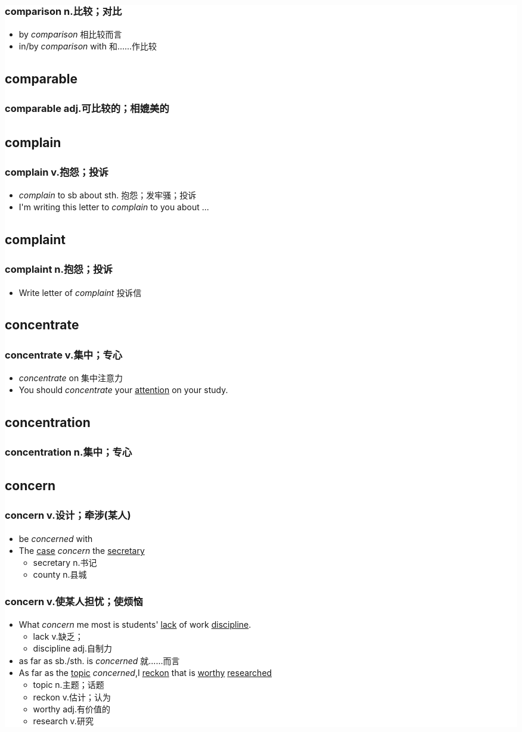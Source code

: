 ### comparison n.比较；对比

- by *comparison* 相比较而言
- in/by *comparison* with 和……作比较

## comparable

### comparable adj.可比较的；相媲美的

## complain

### complain v.抱怨；投诉

- *complain* to sb about sth. 抱怨；发牢骚；投诉
- I'm writing this letter to *complain* to you about ...

## complaint

### complaint n.抱怨；投诉

- Write letter of *complaint* 投诉信

## concentrate

### concentrate v.集中；专心

- *concentrate* on 集中注意力
- You should *concentrate* your [attention](word%20a.md#attention%20n.关注；注意力) on your study.

## concentration

### concentration n.集中；专心

## concern

### concern v.设计；牵涉(某人)

- be *concerned* with
- The [case](#case) *concern* the [secretary](#secretary)
	- secretary n.书记
	- county n.县城

### concern v.使某人担忧；使烦恼

- What *concern* me most is students' [lack](#lack) of work [discipline](#discipline).
	- lack v.缺乏；
	- discipline adj.自制力
- as far as sb./sth. is *concerned* 就……而言
- As far as the [topic](#topic) *concerned*,I [reckon](#reckon) that is [worthy](#worthy) [researched](#researched)
	- topic n.主题；话题
	- reckon v.估计；认为
	- worthy adj.有价值的
	- research v.研究
